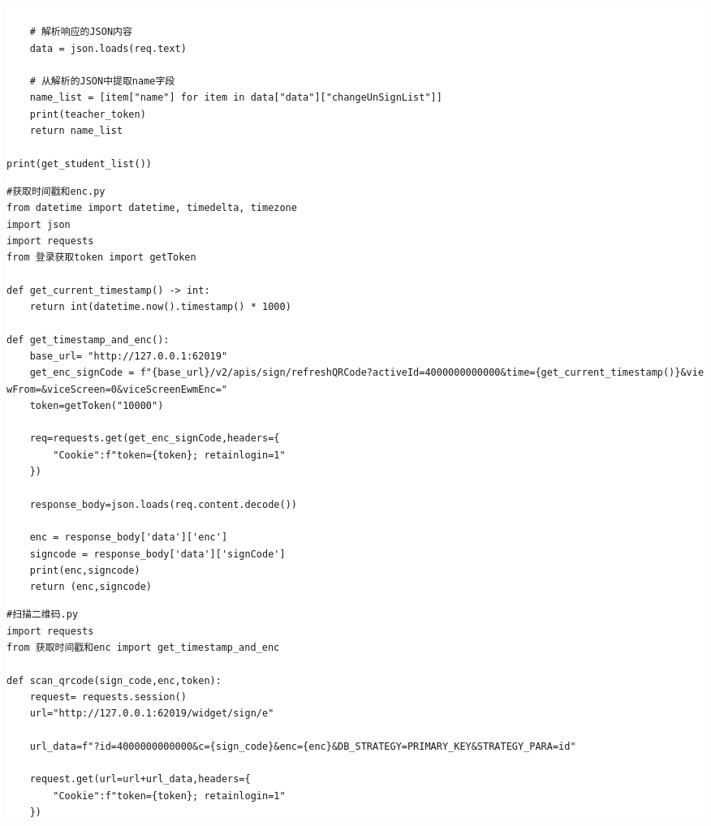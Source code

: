 ```

    # 解析响应的JSON内容
    data = json.loads(req.text)

    # 从解析的JSON中提取name字段
    name_list = [item["name"] for item in data["data"]["changeUnSignList"]]
    print(teacher_token)
    return name_list

print(get_student_list())
```

```
#获取时间戳和enc.py
from datetime import datetime, timedelta, timezone
import json
import requests
from 登录获取token import getToken

def get_current_timestamp() -> int:
    return int(datetime.now().timestamp() * 1000)

def get_timestamp_and_enc():
    base_url= "http://127.0.0.1:62019"
    get_enc_signCode = f"{base_url}/v2/apis/sign/refreshQRCode?activeId=4000000000000&time={get_current_timestamp()}&viewFrom=&viceScreen=0&viceScreenEwmEnc="
    token=getToken("10000")

    req=requests.get(get_enc_signCode,headers={
        "Cookie":f"token={token}; retainlogin=1"
    })

    response_body=json.loads(req.content.decode())

    enc = response_body['data']['enc']
    signcode = response_body['data']['signCode']
    print(enc,signcode)
    return (enc,signcode)
```

```
#扫描二维码.py
import requests
from 获取时间戳和enc import get_timestamp_and_enc

def scan_qrcode(sign_code,enc,token):
    request= requests.session()
    url="http://127.0.0.1:62019/widget/sign/e"

    url_data=f"?id=4000000000000&c={sign_code}&enc={enc}&DB_STRATEGY=PRIMARY_KEY&STRATEGY_PARA=id"

    request.get(url=url+url_data,headers={
        "Cookie":f"token={token}; retainlogin=1"
    })
```
